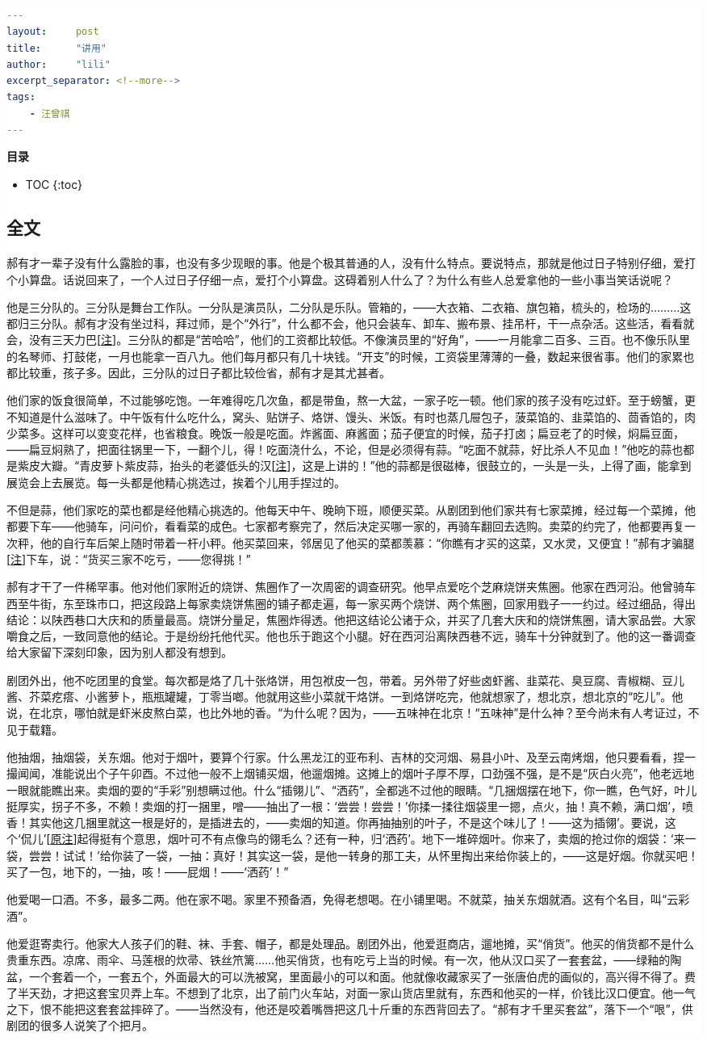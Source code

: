 ```yaml
---
layout:     post
title:      "讲用"
author:     "lili"
excerpt_separator: <!--more-->
tags:
    - 汪曾祺
---
```


 
 
**目录**
* TOC
{:toc}

## 全文

郝有才一辈子没有什么露脸的事，也没有多少现眼的事。他是个极其普通的人，没有什么特点。要说特点，那就是他过日子特别仔细，爱打个小算盘。话说回来了，一个人过日子仔细一点，爱打个小算盘。这碍着别人什么了？为什么有些人总爱拿他的一些小事当笑话说呢？

他是三分队的。三分队是舞台工作队。一分队是演员队，二分队是乐队。管箱的，——大衣箱、二衣箱、旗包箱，梳头的，检场的………这都归三分队。郝有才没有坐过科，拜过师，是个“外行”，什么都不会，他只会装车、卸车、搬布景、挂吊杆，干一点杂活。这些活，看看就会，没有三天力巴[<a href='#z_1'>注</a><a name='zb_1'></a>]。三分队的都是“苦哈哈”，他们的工资都比较低。不像演员里的“好角”，——一月能拿二百多、三百。也不像乐队里的名琴师、打鼓佬，一月也能拿一百八九。他们每月都只有几十块钱。“开支”的时候，工资袋里薄薄的一叠，数起来很省事。他们的家累也都比较重，孩子多。因此，三分队的过日子都比较俭省，郝有才是其尤甚者。

他们家的饭食很简单，不过能够吃饱。一年难得吃几次鱼，都是带鱼，熬一大盆，一家子吃一顿。他们家的孩子没有吃过虾。至于螃蟹，更不知道是什么滋味了。中午饭有什么吃什么，窝头、贴饼子、烙饼、馒头、米饭。有时也蒸几屉包子，菠菜馅的、韭菜馅的、茴香馅的，肉少菜多。这样可以变变花样，也省粮食。晚饭一般是吃面。炸酱面、麻酱面；茄子便宜的时候，茄子打卤；扁豆老了的时候，焖扁豆面，——扁豆焖熟了，把面往锅里一下，一翻个儿，得！吃面浇什么，不论，但是必须得有蒜。“吃面不就蒜，好比杀人不见血！”他吃的蒜也都是紫皮大瓣。“青皮萝卜紫皮蒜，抬头的老婆低头的汉[<a href='#z_2'>注</a><a name='zb_2'></a>]，这是上讲的！”他的蒜都是很磁棒，很鼓立的，一头是一头，上得了画，能拿到展览会上去展览。每一头都是他精心挑选过，挨着个儿用手捏过的。

不但是蒜，他们家吃的菜也都是经他精心挑选的。他每天中午、晚晌下班，顺便买菜。从剧团到他们家共有七家菜摊，经过每一个菜摊，他都要下车——他骑车，问问价，看看菜的成色。七家都考察完了，然后决定买哪一家的，再骑车翻回去选购。卖菜的约完了，他都要再复一次秤，他的自行车后架上随时带着一杆小秤。他买菜回来，邻居见了他买的菜都羡慕：“你瞧有才买的这菜，又水灵，又便宜！”郝有才骗腿[<a href='#z_3'>注</a><a name='zb_3'></a>]下车，说：“货买三家不吃亏，——您得挑！”

郝有才干了一件稀罕事。他对他们家附近的烧饼、焦圈作了一次周密的调查研究。他早点爱吃个芝麻烧饼夹焦圈。他家在西河沿。他曾骑车西至牛街，东至珠市口，把这段路上每家卖烧饼焦圈的铺子都走遍，每一家买两个烧饼、两个焦圈，回家用戥子一一约过。经过细品，得出结论：以陕西巷口大庆和的质量最高。烧饼分量足，焦圈炸得透。他把这结论公诸于众，并买了几套大庆和的烧饼焦圈，请大家品尝。大家嚼食之后，一致同意他的结论。于是纷纷托他代买。他也乐于跑这个小腿。好在西河沿离陕西巷不远，骑车十分钟就到了。他的这一番调查给大家留下深刻印象，因为别人都没有想到。

剧团外出，他不吃团里的食堂。每次都是烙了几十张烙饼，用包袱皮一包，带着。另外带了好些卤虾酱、韭菜花、臭豆腐、青椒糊、豆儿酱、芥菜疙瘩、小酱萝卜，瓶瓶罐罐，丁零当啷。他就用这些小菜就干烙饼。一到烙饼吃完，他就想家了，想北京，想北京的“吃儿”。他说，在北京，哪怕就是虾米皮熬白菜，也比外地的香。“为什么呢？因为，——五味神在北京！“五味神”是什么神？至今尚未有人考证过，不见于载籍。

他抽烟，抽烟袋，关东烟。他对于烟叶，要算个行家。什么黑龙江的亚布利、吉林的交河烟、易县小叶、及至云南烤烟，他只要看看，捏一撮闻闻，准能说出个子午卯酉。不过他一般不上烟铺买烟，他遛烟摊。这摊上的烟叶子厚不厚，口劲强不强，是不是“灰白火亮”，他老远地一眼就能瞧出来。卖烟的耍的“手彩”别想瞒过他。什么“插翎儿”、“洒药”，全都逃不过他的眼睛。“几捆烟摆在地下，你一瞧，色气好，叶儿挺厚实，拐子不多，不赖！卖烟的打一捆里，噌——抽出了一根：‘尝尝！尝尝！’你揉一揉往烟袋里一摁，点火，抽！真不赖，满口烟’，喷香！其实他这几捆里就这一根是好的，是插进去的，——卖烟的知道。你再抽抽别的叶子，不是这个味儿了！——这为插翎’。要说，这个‘侃儿’[<a href='#yz_1'>原注</a><a name='yzb_1'></a>]起得挺有个意思，烟叶可不有点像鸟的翎毛么？还有一种，归‘洒药’。地下一堆碎烟叶。你来了，卖烟的抢过你的烟袋：‘来一袋，尝尝！试试！’给你装了一袋，一抽：真好！其实这一袋，是他一转身的那工夫，从怀里掏出来给你装上的，——这是好烟。你就买吧！买了一包，地下的，一抽，咳！——屁烟！——‘洒药’！”

他爱喝一口酒。不多，最多二两。他在家不喝。家里不预备酒，免得老想喝。在小铺里喝。不就菜，抽关东烟就酒。这有个名目，叫“云彩酒”。

他爱逛寄卖行。他家大人孩子们的鞋、袜、手套、帽子，都是处理品。剧团外出，他爱逛商店，遛地摊，买“俏货”。他买的俏货都不是什么贵重东西。凉席、雨伞、马莲根的炊帚、铁丝笊篱……他买俏货，也有吃亏上当的时候。有一次，他从汉口买了一套套盆，——绿釉的陶盆，一个套着一个，一套五个，外面最大的可以洗被窝，里面最小的可以和面。他就像收藏家买了一张唐伯虎的画似的，高兴得不得了。费了半天劲，才把这套宝贝弄上车。不想到了北京，出了前门火车站，对面一家山货店里就有，东西和他买的一样，价钱比汉口便宜。他一气之下，恨不能把这套套盆摔碎了。——当然没有，他还是咬着嘴唇把这几十斤重的东西背回去了。“郝有才千里买套盆”，落下一个“哏”，供剧团的很多人说笑了个把月。
